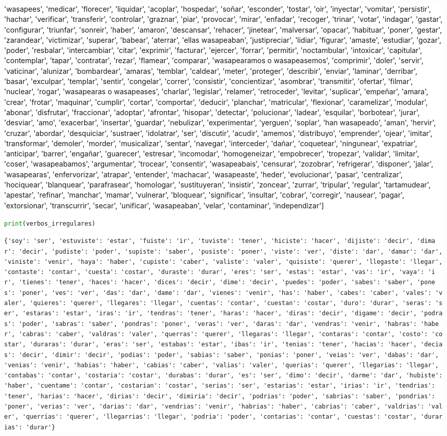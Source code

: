 'wasapees', 'medicar', 'florecer', 'liquidar', 'acoplar', 'hospedar', 'soñar', 'esconder', 'tostar', 'oir', 'inyectar', 'vomitar', 'persistir', 'hachar', 'verificar', 'transferir', 'controlar', 'graznar', 'piar', 'provocar', 'mirar', 'enfadar', 'recoger', 'trinar', 'votar', 'indagar', 'gastar', 'configurar', 'triunfar', 'sonreir', 'haber', 'amaron', 'descansar', 'rehacer', 'jinetear', 'malversar', 'opacar', 'habituar', 'poner', 'gestar', 'zarandear', 'victimizar', 'superar', 'babear', 'aterrar', 'ellas wasapeaban', 'justipreciar', 'lidiar', 'figurar', 'amaste', 'estudiar', 'gozar', 'poder', 'resbalar', 'intercambiar', 'citar', 'exprimir', 'facturar', 'ejercer', 'forrar', 'permitir', 'noctambular', 'intoxicar', 'capitular', 'contemplar', 'tapar', 'contratar', 'rezar', 'flamear', 'comparar', 'wasapearamos o wasapeasemos', 'comprimir', 'doler', 'servir', 'vaticinar', 'alunizar', 'bombardear', 'amaras', 'temblar', 'caldear', 'meter', 'proteger', 'describir', 'enviar', 'laminar', 'derribar', 'basar', 'exculpar', 'templar', 'sentir', 'congelar', 'correr', 'consistir', 'concientizar', 'asombrar', 'transmitir', 'ofertar', 'filmar', 'nuclear', 'rogar', 'wasapearas o wasapeases', 'charlar', 'legislar', 'relamer', 'retroceder', 'levitar', 'suplicar', 'empeñar', 'amara', 'crear', 'frotar', 'maquinar', 'cumplir', 'cortar', 'comportar', 'deducir', 'planchar', 'matricular', 'flexionar', 'caramelizar', 'modular', 'abonar', 'disfrutar', 'fraccionar', 'adoptar', 'afrontar', 'hisopar', 'detectar', 'polucionar', 'ladear', 'esquilar', 'borbotear', 'jurar', 'desviar', 'amo', 'exacerbar', 'insertar', 'guardar', 'nebulizar', 'experimentar', 'yerguen', 'soplar', 'han wasapeado', 'aman', 'hervir', 'cruzar', 'abordar', 'desquiciar', 'sustraer', 'idolatrar', 'ser', 'discutir', 'acudir', 'amemos', 'distribuyo', 'emprender', 'ojear', 'imitar', 'transformar', 'demoler', 'morder', 'musicalizar', 'sentar', 'navegar', 'interceder', 'dañar', 'coquetear', 'ningunear', 'expatriar', 'anticipar', 'barrer', 'engañar', 'guarecer', 'estresar', 'incomodar', 'homogeneizar', 'empobrecer', 'tropezar', 'validar', 'limitar', 'coser', 'wasapeabamos', 'argumentar', 'trocear', 'consentir', 'wasapeabais', 'censurar', 'zozobrar', 'refrigerar', 'disponer', 'jalar', 'wasapearas', 'enfervorizar', 'atrapar', 'entender', 'machacar', 'wasapeaste', 'heder', 'evolucionar', 'pasar', 'centralizar', 'hociquear', 'blanquear', 'parafrasear', 'homologar', 'sustituyeran', 'insistir', 'zoncear', 'zurrar', 'tripular', 'regular', 'tartamudear', 'apestar', 'refinar', 'manchar', 'mamar', 'vulnerar', 'bloquear', 'significar', 'insultar', 'cobrar', 'corregir', 'nausear', 'pagar', 'extorsionar', 'transcurrir', 'secar', 'unificar', 'wasapeaban', 'velar', 'contaminar', 'independizar']

```python
print(verbos_irregulares)
```

    {'soy': 'ser', 'estuviste': 'estar', 'fuiste': 'ir', 'tuviste': 'tener', 'hiciste': 'hacer', 'dijiste': 'decir', 'dimar': 'decir', 'pudiste': 'poder', 'supiste': 'saber', 'pusiste': 'poner', 'viste': 'ver', 'diste': 'dar', 'damar': 'dar', 'viniste': 'venir', 'haya': 'haber', 'cupiste': 'caber', 'valiste': 'valer', 'quisiste': 'querer', 'llegaste': 'llegar', 'contaste': 'contar', 'cuesta': 'costar', 'duraste': 'durar', 'eres': 'ser', 'estas': 'estar', 'vas': 'ir', 'vaya': 'ir', 'tienes': 'tener', 'haces': 'hacer', 'dices': 'decir', 'dime': 'decir', 'puedes': 'poder', 'sabes': 'saber', 'pones': 'poner', 'ves': 'ver', 'das': 'dar', 'dame': 'dar', 'vienes': 'venir', 'has': 'haber', 'cabes': 'caber', 'vales': 'valer', 'quieres': 'querer', 'llegares': 'llegar', 'cuentas': 'contar', 'cuestan': 'costar', 'duro': 'durar', 'seras': 'ser', 'estaras': 'estar', 'iras': 'ir', 'tendras': 'tener', 'haras': 'hacer', 'diras': 'decir', 'digame': 'decir', 'podras': 'poder', 'sabras': 'saber', 'pondras': 'poner', 'veras': 'ver', 'daras': 'dar', 'vendras': 'venir', 'habras': 'haber', 'cabras': 'caber', 'valdras': 'valer', 'querras': 'querer', 'llegaras': 'llegar', 'contaras': 'contar', 'costo': 'costar', 'duraras': 'durar', 'eras': 'ser', 'estabas': 'estar', 'ibas': 'ir', 'tenias': 'tener', 'hacias': 'hacer', 'decias': 'decir', 'dimir': 'decir', 'podias': 'poder', 'sabias': 'saber', 'ponias': 'poner', 'veias': 'ver', 'dabas': 'dar', 'venias': 'venir', 'habias': 'haber', 'cabias': 'caber', 'valias': 'valer', 'querias': 'querer', 'llegarias': 'llegar', 'contabas': 'contar', 'costaria': 'costar', 'durabas': 'durar', 'es': 'ser', 'dimo': 'decir', 'darme': 'dar', 'hubiste': 'haber', 'cuentame': 'contar', 'costarian': 'costar', 'serias': 'ser', 'estarias': 'estar', 'irias': 'ir', 'tendrias': 'tener', 'harias': 'hacer', 'dirias': 'decir', 'dimiria': 'decir', 'podrias': 'poder', 'sabrias': 'saber', 'pondrias': 'poner', 'verias': 'ver', 'darias': 'dar', 'vendrias': 'venir', 'habrias': 'haber', 'cabrias': 'caber', 'valdrias': 'valer', 'querrias': 'querer', 'llegarrias': 'llegar', 'podria': 'poder', 'contarias': 'contar', 'cuestas': 'costar', 'durarias': 'durar'}
